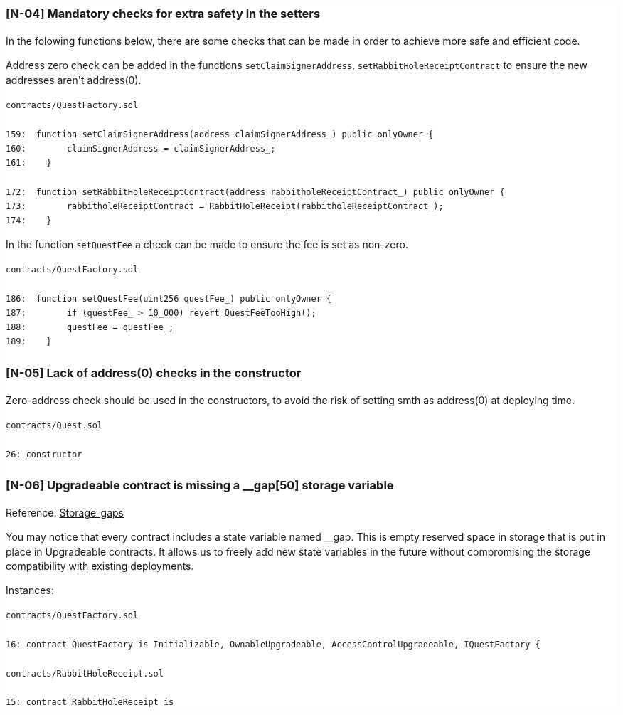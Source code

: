 ### [N-04] Mandatory checks for extra safety in the setters
In the folowing functions below, there are some checks that can be made in order to achieve more safe and efficient code.

Address zero check can be added in the functions `setClaimSignerAddress`, `setRabbitHoleReceiptContract` to ensure the new addresses aren't address(0).

```solidity
contracts/QuestFactory.sol

159:  function setClaimSignerAddress(address claimSignerAddress_) public onlyOwner {
160:        claimSignerAddress = claimSignerAddress_;
161:    }

172:  function setRabbitHoleReceiptContract(address rabbitholeReceiptContract_) public onlyOwner {
173:        rabbitholeReceiptContract = RabbitHoleReceipt(rabbitholeReceiptContract_);
174:    }
```

In the function `setQuestFee` a check can be made to ensure the fee is set as non-zero.

```solidity
contracts/QuestFactory.sol

186:  function setQuestFee(uint256 questFee_) public onlyOwner {
187:        if (questFee_ > 10_000) revert QuestFeeTooHigh();
188:        questFee = questFee_;
189:    }
```

### [N-05] Lack of address(0) checks in the constructor
Zero-address check should be used in the constructors, to avoid the risk of setting smth as address(0) at deploying time.

```solidity
contracts/Quest.sol

26: constructor
```

### [N-06] Upgradeable contract is missing a __gap[50] storage variable
Reference: [Storage_gaps](https://docs.openzeppelin.com/contracts/4.x/upgradeable#storage_gaps)

You may notice that every contract includes a state variable named __gap. This is empty reserved space in storage that is put in place in Upgradeable contracts. It allows us to freely add new state variables in the future without compromising the storage compatibility with existing deployments.

Instances:

```solidity
contracts/QuestFactory.sol

16: contract QuestFactory is Initializable, OwnableUpgradeable, AccessControlUpgradeable, IQuestFactory {

contracts/RabbitHoleReceipt.sol

15: contract RabbitHoleReceipt is
```

